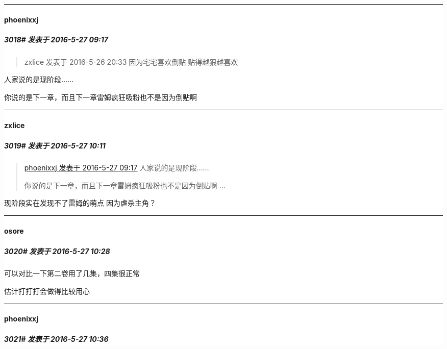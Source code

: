 





*****

####  phoenixxj  
##### 3018#       发表于 2016-5-27 09:17



<blockquote>zxlice 发表于 2016-5-26 20:33
因为宅宅喜欢倒贴 贴得越狠越喜欢</blockquote>
人家说的是现阶段……

你说的是下一章，而且下一章雷姆疯狂吸粉也不是因为倒贴啊







*****

####  zxlice  
##### 3019#       发表于 2016-5-27 10:11



<blockquote><a href="httphttps://bbs.saraba1st.com/2b/forum.php?mod=redirect&amp;amp;goto=findpost&amp;amp;pid=32541499&amp;amp;ptid=1136113" target="_blank">phoenixxj 发表于 2016-5-27 09:17</a>
人家说的是现阶段……

你说的是下一章，而且下一章雷姆疯狂吸粉也不是因为倒贴啊 ...</blockquote>
现阶段实在发现不了雷姆的萌点 因为虐杀主角？







*****

####  osore  
##### 3020#       发表于 2016-5-27 10:28




可以对比一下第二卷用了几集，四集很正常

估计打打打会做得比较用心







*****

####  phoenixxj  
##### 3021#       发表于 2016-5-27 10:36
